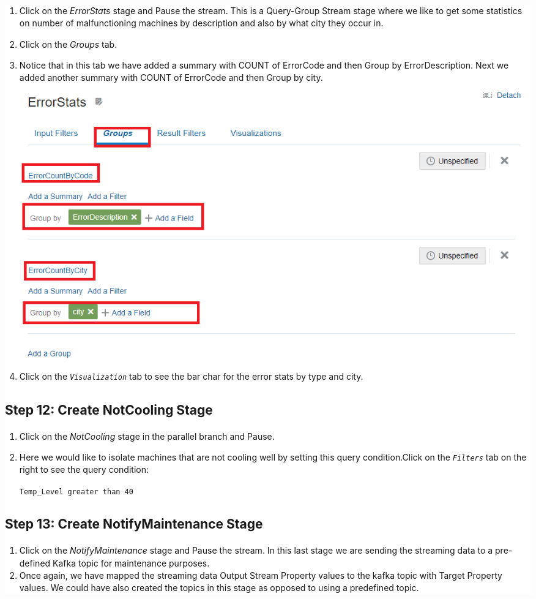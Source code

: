 1. Click on the *ErrorStats* stage and Pause the stream. This is a Query-Group Stream  stage where we like to get some statistics on number of malfunctioning machines by description and also by what city they occur in.
2. Click on the *Groups* tab.
3. Notice that in this tab we have added a summary with COUNT of ErrorCode and then Group by ErrorDescription. Next we added another summary with COUNT of ErrorCode and then Group by city.

    ![](./images/errorstats.png " ")

4. Click on the *`Visualization`* tab to see the bar char for the error stats by type and city.

## **Step 12**: Create NotCooling Stage

1. Click on the *NotCooling* stage in the parallel branch and Pause.  
2. Here we would like to isolate machines that are not cooling well by setting this query condition.Click on the *`Filters`* tab on the right to see the query condition:

    ```
    Temp_Level greater than 40
    ```

## **Step 13**: Create NotifyMaintenance Stage

1. Click on the *NotifyMaintenance* stage and Pause the stream. In this last stage we are sending the streaming data to a pre-defined Kafka topic for maintenance purposes.  
2. Once again, we have mapped the streaming data Output Stream Property values to the kafka topic with Target Property values. We could have also created the topics in this stage as opposed to using a predefined topic.


